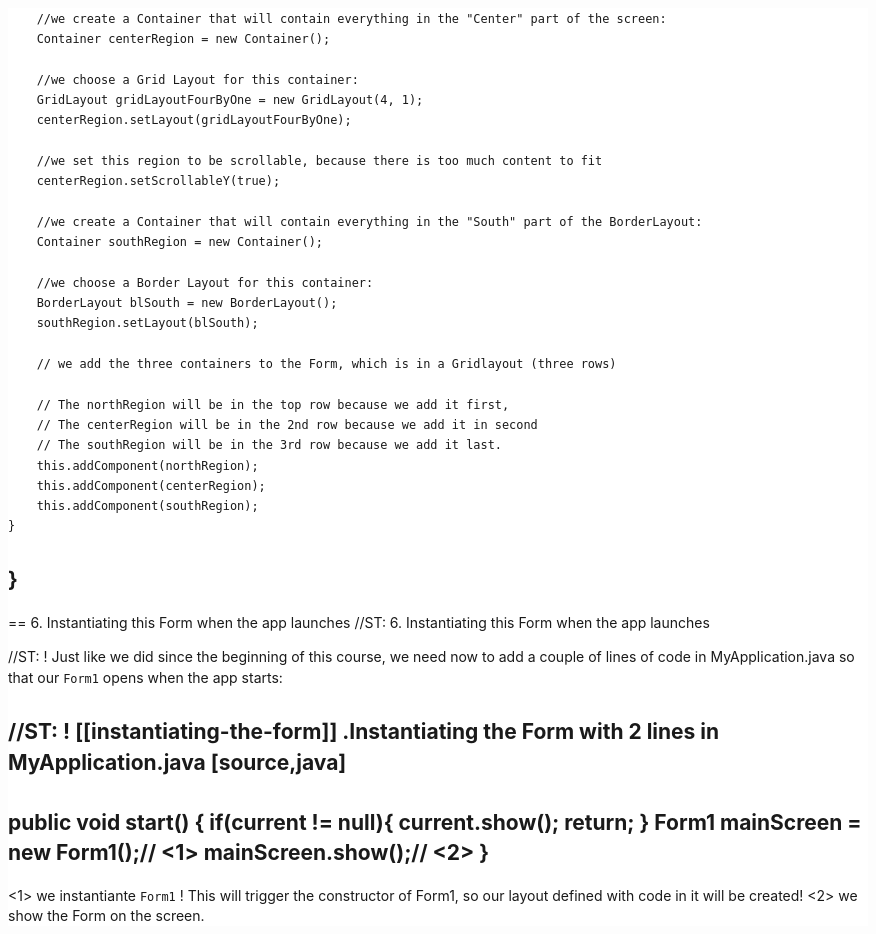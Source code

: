 
        //we create a Container that will contain everything in the "Center" part of the screen:
        Container centerRegion = new Container();

        //we choose a Grid Layout for this container:
        GridLayout gridLayoutFourByOne = new GridLayout(4, 1);
        centerRegion.setLayout(gridLayoutFourByOne);

        //we set this region to be scrollable, because there is too much content to fit
        centerRegion.setScrollableY(true);

        //we create a Container that will contain everything in the "South" part of the BorderLayout:
        Container southRegion = new Container();

        //we choose a Border Layout for this container:
        BorderLayout blSouth = new BorderLayout();
        southRegion.setLayout(blSouth);

        // we add the three containers to the Form, which is in a Gridlayout (three rows)

        // The northRegion will be in the top row because we add it first,
        // The centerRegion will be in the 2nd row because we add it in second
        // The southRegion will be in the 3rd row because we add it last.
        this.addComponent(northRegion);
        this.addComponent(centerRegion);
        this.addComponent(southRegion);
    }
}
----

== 6. Instantiating this Form when the app launches
//ST: 6. Instantiating this Form when the app launches

//ST: !
Just like we did since the beginning of this course, we need now to add a couple of lines of code in MyApplication.java so that our `Form1` opens when the app starts:


//ST: !
[[instantiating-the-form]]
.Instantiating the Form with 2 lines in MyApplication.java
[source,java]
----
public void start() {
    if(current != null){
        current.show();
        return;
    }
    Form1 mainScreen = new Form1();// <1>
    mainScreen.show();// <2>
}
----
<1> we instantiante `Form1` ! This will trigger the constructor of Form1, so our layout defined with code in it will be created!
<2> we show the Form on the screen.
